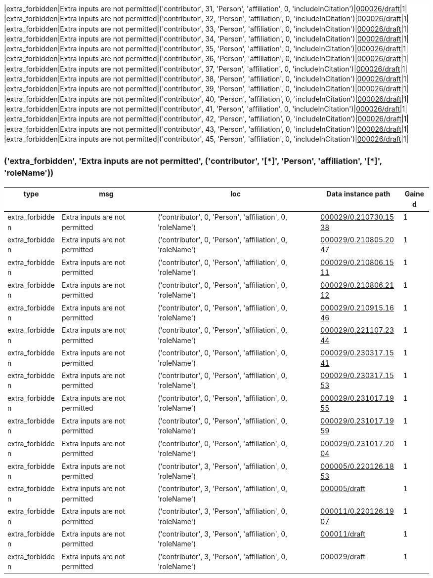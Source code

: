 |extra_forbidden|Extra inputs are not permitted|\('contributor', 31, 'Person', 'affiliation', 0, 'includeInCitation'\)|[000026/draft](000026/draft)|1|
|extra_forbidden|Extra inputs are not permitted|\('contributor', 32, 'Person', 'affiliation', 0, 'includeInCitation'\)|[000026/draft](000026/draft)|1|
|extra_forbidden|Extra inputs are not permitted|\('contributor', 33, 'Person', 'affiliation', 0, 'includeInCitation'\)|[000026/draft](000026/draft)|1|
|extra_forbidden|Extra inputs are not permitted|\('contributor', 34, 'Person', 'affiliation', 0, 'includeInCitation'\)|[000026/draft](000026/draft)|1|
|extra_forbidden|Extra inputs are not permitted|\('contributor', 35, 'Person', 'affiliation', 0, 'includeInCitation'\)|[000026/draft](000026/draft)|1|
|extra_forbidden|Extra inputs are not permitted|\('contributor', 36, 'Person', 'affiliation', 0, 'includeInCitation'\)|[000026/draft](000026/draft)|1|
|extra_forbidden|Extra inputs are not permitted|\('contributor', 37, 'Person', 'affiliation', 0, 'includeInCitation'\)|[000026/draft](000026/draft)|1|
|extra_forbidden|Extra inputs are not permitted|\('contributor', 38, 'Person', 'affiliation', 0, 'includeInCitation'\)|[000026/draft](000026/draft)|1|
|extra_forbidden|Extra inputs are not permitted|\('contributor', 39, 'Person', 'affiliation', 0, 'includeInCitation'\)|[000026/draft](000026/draft)|1|
|extra_forbidden|Extra inputs are not permitted|\('contributor', 40, 'Person', 'affiliation', 0, 'includeInCitation'\)|[000026/draft](000026/draft)|1|
|extra_forbidden|Extra inputs are not permitted|\('contributor', 41, 'Person', 'affiliation', 0, 'includeInCitation'\)|[000026/draft](000026/draft)|1|
|extra_forbidden|Extra inputs are not permitted|\('contributor', 42, 'Person', 'affiliation', 0, 'includeInCitation'\)|[000026/draft](000026/draft)|1|
|extra_forbidden|Extra inputs are not permitted|\('contributor', 43, 'Person', 'affiliation', 0, 'includeInCitation'\)|[000026/draft](000026/draft)|1|
|extra_forbidden|Extra inputs are not permitted|\('contributor', 45, 'Person', 'affiliation', 0, 'includeInCitation'\)|[000026/draft](000026/draft)|1|

<a id="cat-2"></a>
### \('extra\_forbidden', 'Extra inputs are not permitted', \('contributor', '\[\*\]', 'Person', 'affiliation', '\[\*\]', 'roleName'\)\)

| type | msg | loc | Data instance path | Gained |
|------|-----|-----|--------------------|--------|
|extra_forbidden|Extra inputs are not permitted|\('contributor', 0, 'Person', 'affiliation', 0, 'roleName'\)|[000029/0.210730.1538](000029/0.210730.1538)|1|
|extra_forbidden|Extra inputs are not permitted|\('contributor', 0, 'Person', 'affiliation', 0, 'roleName'\)|[000029/0.210805.2047](000029/0.210805.2047)|1|
|extra_forbidden|Extra inputs are not permitted|\('contributor', 0, 'Person', 'affiliation', 0, 'roleName'\)|[000029/0.210806.1511](000029/0.210806.1511)|1|
|extra_forbidden|Extra inputs are not permitted|\('contributor', 0, 'Person', 'affiliation', 0, 'roleName'\)|[000029/0.210806.2112](000029/0.210806.2112)|1|
|extra_forbidden|Extra inputs are not permitted|\('contributor', 0, 'Person', 'affiliation', 0, 'roleName'\)|[000029/0.210915.1646](000029/0.210915.1646)|1|
|extra_forbidden|Extra inputs are not permitted|\('contributor', 0, 'Person', 'affiliation', 0, 'roleName'\)|[000029/0.221107.2344](000029/0.221107.2344)|1|
|extra_forbidden|Extra inputs are not permitted|\('contributor', 0, 'Person', 'affiliation', 0, 'roleName'\)|[000029/0.230317.1541](000029/0.230317.1541)|1|
|extra_forbidden|Extra inputs are not permitted|\('contributor', 0, 'Person', 'affiliation', 0, 'roleName'\)|[000029/0.230317.1553](000029/0.230317.1553)|1|
|extra_forbidden|Extra inputs are not permitted|\('contributor', 0, 'Person', 'affiliation', 0, 'roleName'\)|[000029/0.231017.1955](000029/0.231017.1955)|1|
|extra_forbidden|Extra inputs are not permitted|\('contributor', 0, 'Person', 'affiliation', 0, 'roleName'\)|[000029/0.231017.1959](000029/0.231017.1959)|1|
|extra_forbidden|Extra inputs are not permitted|\('contributor', 0, 'Person', 'affiliation', 0, 'roleName'\)|[000029/0.231017.2004](000029/0.231017.2004)|1|
|extra_forbidden|Extra inputs are not permitted|\('contributor', 3, 'Person', 'affiliation', 0, 'roleName'\)|[000005/0.220126.1853](000005/0.220126.1853)|1|
|extra_forbidden|Extra inputs are not permitted|\('contributor', 3, 'Person', 'affiliation', 0, 'roleName'\)|[000005/draft](000005/draft)|1|
|extra_forbidden|Extra inputs are not permitted|\('contributor', 3, 'Person', 'affiliation', 0, 'roleName'\)|[000011/0.220126.1907](000011/0.220126.1907)|1|
|extra_forbidden|Extra inputs are not permitted|\('contributor', 3, 'Person', 'affiliation', 0, 'roleName'\)|[000011/draft](000011/draft)|1|
|extra_forbidden|Extra inputs are not permitted|\('contributor', 3, 'Person', 'affiliation', 0, 'roleName'\)|[000029/draft](000029/draft)|1|
